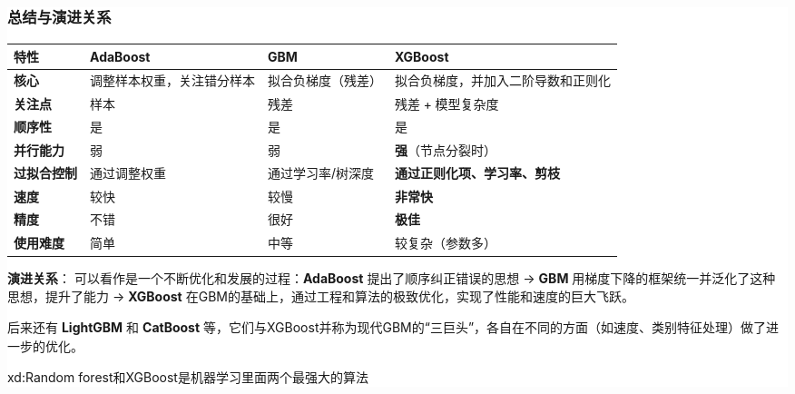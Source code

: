 
### 总结与演进关系

| 特性 | AdaBoost | GBM | XGBoost |
| :--- | :--- | :--- | :--- |
| **核心** | 调整样本权重，关注错分样本 | 拟合负梯度（残差） | 拟合负梯度，并加入二阶导数和正则化 |
| **关注点** | 样本 | 残差 | 残差 + 模型复杂度 |
| **顺序性** | 是 | 是 | 是 |
| **并行能力** | 弱 | 弱 | **强**（节点分裂时） |
| **过拟合控制**| 通过调整权重 | 通过学习率/树深度 | **通过正则化项、学习率、剪枝** |
| **速度** | 较快 | 较慢 | **非常快** |
| **精度** | 不错 | 很好 | **极佳** |
| **使用难度** | 简单 | 中等 | 较复杂（参数多） |

**演进关系**：
可以看作是一个不断优化和发展的过程：**AdaBoost** 提出了顺序纠正错误的思想 -> **GBM** 用梯度下降的框架统一并泛化了这种思想，提升了能力 -> **XGBoost** 在GBM的基础上，通过工程和算法的极致优化，实现了性能和速度的巨大飞跃。

后来还有 **LightGBM** 和 **CatBoost** 等，它们与XGBoost并称为现代GBM的“三巨头”，各自在不同的方面（如速度、类别特征处理）做了进一步的优化。

xd:Random forest和XGBoost是机器学习里面两个最强大的算法
